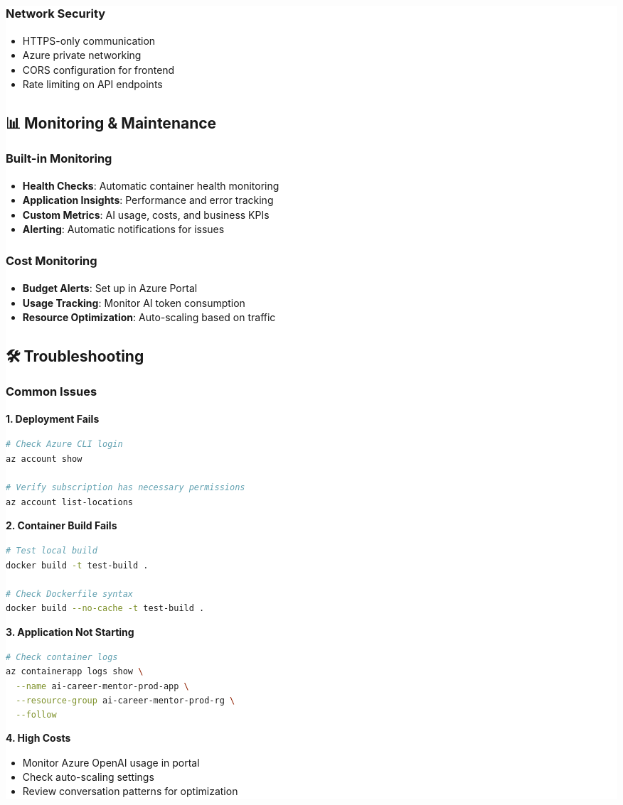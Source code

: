 ### **Network Security**
- HTTPS-only communication
- Azure private networking
- CORS configuration for frontend
- Rate limiting on API endpoints

## 📊 Monitoring & Maintenance

### **Built-in Monitoring**
- **Health Checks**: Automatic container health monitoring
- **Application Insights**: Performance and error tracking
- **Custom Metrics**: AI usage, costs, and business KPIs
- **Alerting**: Automatic notifications for issues

### **Cost Monitoring**
- **Budget Alerts**: Set up in Azure Portal
- **Usage Tracking**: Monitor AI token consumption
- **Resource Optimization**: Auto-scaling based on traffic

## 🛠️ Troubleshooting

### **Common Issues**

**1. Deployment Fails**
```bash
# Check Azure CLI login
az account show

# Verify subscription has necessary permissions
az account list-locations
```

**2. Container Build Fails**
```bash
# Test local build
docker build -t test-build .

# Check Dockerfile syntax
docker build --no-cache -t test-build .
```

**3. Application Not Starting**
```bash
# Check container logs
az containerapp logs show \
  --name ai-career-mentor-prod-app \
  --resource-group ai-career-mentor-prod-rg \
  --follow
```

**4. High Costs**
- Monitor Azure OpenAI usage in portal
- Check auto-scaling settings
- Review conversation patterns for optimization
